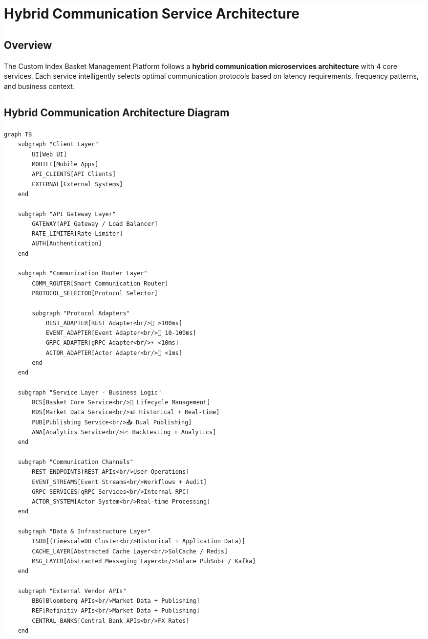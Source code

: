 # Hybrid Communication Service Architecture

## Overview

The Custom Index Basket Management Platform follows a **hybrid communication microservices architecture** with 4 core services. Each service intelligently selects optimal communication protocols based on latency requirements, frequency patterns, and business context.

## Hybrid Communication Architecture Diagram

```mermaid
graph TB
    subgraph "Client Layer"
        UI[Web UI]
        MOBILE[Mobile Apps]
        API_CLIENTS[API Clients]
        EXTERNAL[External Systems]
    end
    
    subgraph "API Gateway Layer"
        GATEWAY[API Gateway / Load Balancer]
        RATE_LIMITER[Rate Limiter]
        AUTH[Authentication]
    end
    
    subgraph "Communication Router Layer"
        COMM_ROUTER[Smart Communication Router]
        PROTOCOL_SELECTOR[Protocol Selector]
        
        subgraph "Protocol Adapters"
            REST_ADAPTER[REST Adapter<br/>🐌 >100ms]
            EVENT_ADAPTER[Event Adapter<br/>📡 10-100ms]
            GRPC_ADAPTER[gRPC Adapter<br/>⚡ <10ms]
            ACTOR_ADAPTER[Actor Adapter<br/>🏃 <1ms]
        end
    end
    
    subgraph "Service Layer - Business Logic"
        BCS[Basket Core Service<br/>💼 Lifecycle Management]
        MDS[Market Data Service<br/>📊 Historical + Real-time]
        PUB[Publishing Service<br/>📤 Dual Publishing]
        ANA[Analytics Service<br/>📈 Backtesting + Analytics]
    end
    
    subgraph "Communication Channels"
        REST_ENDPOINTS[REST APIs<br/>User Operations]
        EVENT_STREAMS[Event Streams<br/>Workflows + Audit]
        GRPC_SERVICES[gRPC Services<br/>Internal RPC]
        ACTOR_SYSTEM[Actor System<br/>Real-time Processing]
    end
    
    subgraph "Data & Infrastructure Layer"
        TSDB[(TimescaleDB Cluster<br/>Historical + Application Data)]
        CACHE_LAYER[Abstracted Cache Layer<br/>SolCache / Redis]
        MSG_LAYER[Abstracted Messaging Layer<br/>Solace PubSub+ / Kafka]
    end
    
    subgraph "External Vendor APIs"
        BBG[Bloomberg APIs<br/>Market Data + Publishing]
        REF[Refinitiv APIs<br/>Market Data + Publishing]
        CENTRAL_BANKS[Central Bank APIs<br/>FX Rates]
    end
```